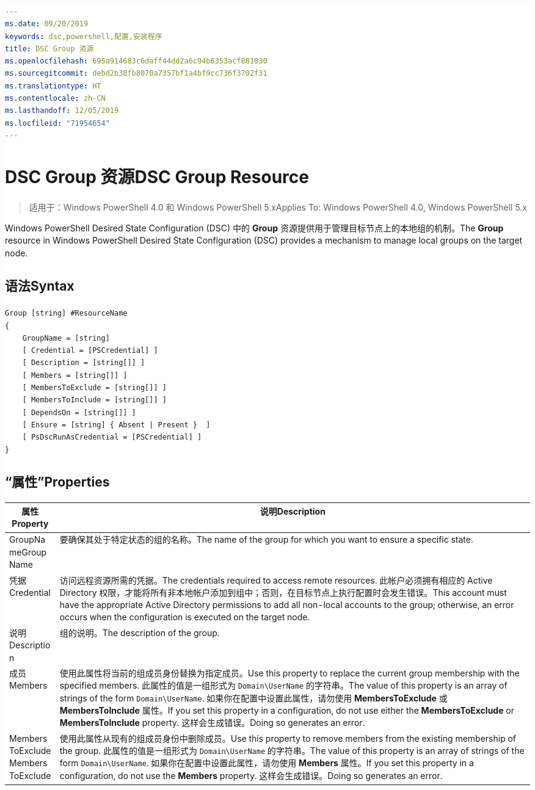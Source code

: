 ```yaml
---
ms.date: 09/20/2019
keywords: dsc,powershell,配置,安装程序
title: DSC Group 资源
ms.openlocfilehash: 695a914683c6daff44dd2a6c94b6353acf881030
ms.sourcegitcommit: debd2b38fb8070a7357bf1a4bf9cc736f3702f31
ms.translationtype: HT
ms.contentlocale: zh-CN
ms.lasthandoff: 12/05/2019
ms.locfileid: "71954654"
---
```

# <a name="dsc-group-resource"></a><span data-ttu-id="01d56-103">DSC Group 资源</span><span class="sxs-lookup"><span data-stu-id="01d56-103">DSC Group Resource</span></span>

> <span data-ttu-id="01d56-104">适用于：Windows PowerShell 4.0 和 Windows PowerShell 5.x</span><span class="sxs-lookup"><span data-stu-id="01d56-104">Applies To: Windows PowerShell 4.0, Windows PowerShell 5.x</span></span>

<span data-ttu-id="01d56-105">Windows PowerShell Desired State Configuration (DSC) 中的 **Group** 资源提供用于管理目标节点上的本地组的机制。</span><span class="sxs-lookup"><span data-stu-id="01d56-105">The **Group** resource in Windows PowerShell Desired State Configuration (DSC) provides a mechanism to manage local groups on the target node.</span></span>

## <a name="syntax"></a><span data-ttu-id="01d56-106">语法</span><span class="sxs-lookup"><span data-stu-id="01d56-106">Syntax</span></span>

```Syntax
Group [string] #ResourceName
{
    GroupName = [string]
    [ Credential = [PSCredential] ]
    [ Description = [string[]] ]
    [ Members = [string[]] ]
    [ MembersToExclude = [string[]] ]
    [ MembersToInclude = [string[]] ]
    [ DependsOn = [string[]] ]
    [ Ensure = [string] { Absent | Present }  ]
    [ PsDscRunAsCredential = [PSCredential] ]
}
```

## <a name="properties"></a><span data-ttu-id="01d56-107">“属性”</span><span class="sxs-lookup"><span data-stu-id="01d56-107">Properties</span></span>

|<span data-ttu-id="01d56-108">属性</span><span class="sxs-lookup"><span data-stu-id="01d56-108">Property</span></span> |<span data-ttu-id="01d56-109">说明</span><span class="sxs-lookup"><span data-stu-id="01d56-109">Description</span></span> |
|---|---|
|<span data-ttu-id="01d56-110">GroupName</span><span class="sxs-lookup"><span data-stu-id="01d56-110">GroupName</span></span> |<span data-ttu-id="01d56-111">要确保其处于特定状态的组的名称。</span><span class="sxs-lookup"><span data-stu-id="01d56-111">The name of the group for which you want to ensure a specific state.</span></span> |
|<span data-ttu-id="01d56-112">凭据</span><span class="sxs-lookup"><span data-stu-id="01d56-112">Credential</span></span> |<span data-ttu-id="01d56-113">访问远程资源所需的凭据。</span><span class="sxs-lookup"><span data-stu-id="01d56-113">The credentials required to access remote resources.</span></span> <span data-ttu-id="01d56-114">此帐户必须拥有相应的 Active Directory 权限，才能将所有非本地帐户添加到组中；否则，在目标节点上执行配置时会发生错误。</span><span class="sxs-lookup"><span data-stu-id="01d56-114">This account must have the appropriate Active Directory permissions to add all non-local accounts to the group; otherwise, an error occurs when the configuration is executed on the target node.</span></span>
|<span data-ttu-id="01d56-115">说明</span><span class="sxs-lookup"><span data-stu-id="01d56-115">Description</span></span> |<span data-ttu-id="01d56-116">组的说明。</span><span class="sxs-lookup"><span data-stu-id="01d56-116">The description of the group.</span></span> |
|<span data-ttu-id="01d56-117">成员</span><span class="sxs-lookup"><span data-stu-id="01d56-117">Members</span></span> |<span data-ttu-id="01d56-118">使用此属性将当前的组成员身份替换为指定成员。</span><span class="sxs-lookup"><span data-stu-id="01d56-118">Use this property to replace the current group membership with the specified members.</span></span> <span data-ttu-id="01d56-119">此属性的值是一组形式为 `Domain\UserName` 的字符串。</span><span class="sxs-lookup"><span data-stu-id="01d56-119">The value of this property is an array of strings of the form `Domain\UserName`.</span></span> <span data-ttu-id="01d56-120">如果你在配置中设置此属性，请勿使用 **MembersToExclude** 或 **MembersToInclude** 属性。</span><span class="sxs-lookup"><span data-stu-id="01d56-120">If you set this property in a configuration, do not use either the **MembersToExclude** or **MembersToInclude** property.</span></span> <span data-ttu-id="01d56-121">这样会生成错误。</span><span class="sxs-lookup"><span data-stu-id="01d56-121">Doing so generates an error.</span></span> |
|<span data-ttu-id="01d56-122">MembersToExclude</span><span class="sxs-lookup"><span data-stu-id="01d56-122">MembersToExclude</span></span> |<span data-ttu-id="01d56-123">使用此属性从现有的组成员身份中删除成员。</span><span class="sxs-lookup"><span data-stu-id="01d56-123">Use this property to remove members from the existing membership of the group.</span></span> <span data-ttu-id="01d56-124">此属性的值是一组形式为 `Domain\UserName` 的字符串。</span><span class="sxs-lookup"><span data-stu-id="01d56-124">The value of this property is an array of strings of the form `Domain\UserName`.</span></span> <span data-ttu-id="01d56-125">如果你在配置中设置此属性，请勿使用 **Members** 属性。</span><span class="sxs-lookup"><span data-stu-id="01d56-125">If you set this property in a configuration, do not use the **Members** property.</span></span> <span data-ttu-id="01d56-126">这样会生成错误。</span><span class="sxs-lookup"><span data-stu-id="01d56-126">Doing so generates an error.</span></span> |
